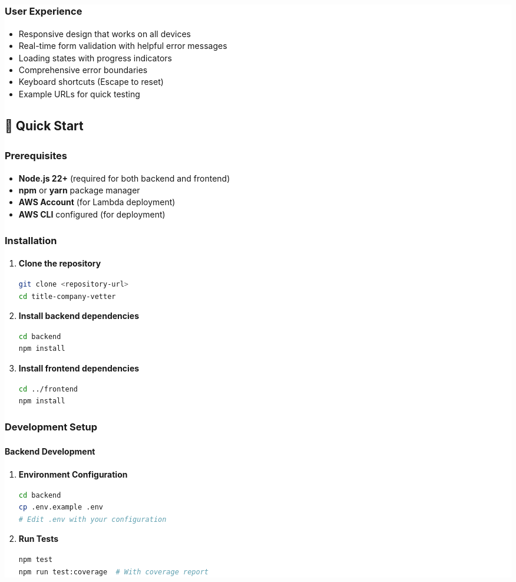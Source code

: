 ### User Experience
- Responsive design that works on all devices
- Real-time form validation with helpful error messages
- Loading states with progress indicators
- Comprehensive error boundaries
- Keyboard shortcuts (Escape to reset)
- Example URLs for quick testing

## 🚀 Quick Start

### Prerequisites

- **Node.js 22+** (required for both backend and frontend)
- **npm** or **yarn** package manager
- **AWS Account** (for Lambda deployment)
- **AWS CLI** configured (for deployment)

### Installation

1. **Clone the repository**
   ```bash
   git clone <repository-url>
   cd title-company-vetter
   ```

2. **Install backend dependencies**
   ```bash
   cd backend
   npm install
   ```

3. **Install frontend dependencies**
   ```bash
   cd ../frontend
   npm install
   ```

### Development Setup

#### Backend Development

1. **Environment Configuration**
   ```bash
   cd backend
   cp .env.example .env
   # Edit .env with your configuration
   ```

2. **Run Tests**
   ```bash
   npm test
   npm run test:coverage  # With coverage report
   ```
